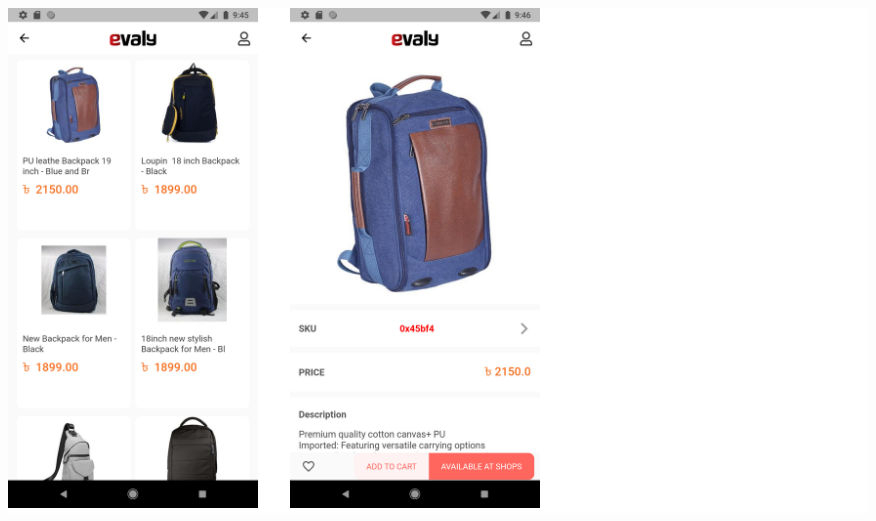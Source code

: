 <img src="screens/product_screen.png" height="500em" />&nbsp;&nbsp;&nbsp;&nbsp;&nbsp;&nbsp;&nbsp;&nbsp;<img src="screens/product_detail_screen.png" height="500em" />